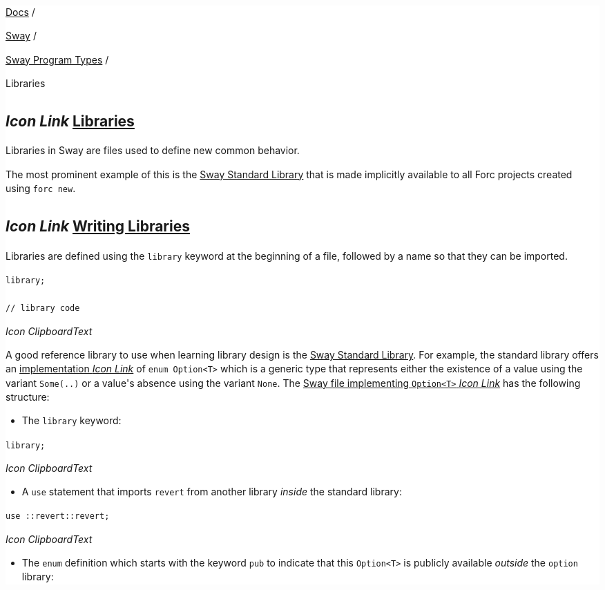 [Docs](https://docs.fuel.network/) /

[Sway](https://docs.fuel.network/docs/sway/) /

[Sway Program Types](https://docs.fuel.network/docs/sway/sway-program-types/) /

Libraries

## _Icon Link_ [Libraries](https://docs.fuel.network/docs/sway/sway-program-types/libraries/\#libraries)

Libraries in Sway are files used to define new common behavior.

The most prominent example of this is the [Sway Standard Library](https://docs.fuel.network/docs/sway/introduction/standard_library/) that is made implicitly available to all Forc projects created using `forc new`.

## _Icon Link_ [Writing Libraries](https://docs.fuel.network/docs/sway/sway-program-types/libraries/\#writing-libraries)

Libraries are defined using the `library` keyword at the beginning of a file, followed by a name so that they can be imported.

```fuel_Box fuel_Box-idXKMmm-css
library;

// library code
```

_Icon ClipboardText_

A good reference library to use when learning library design is the [Sway Standard Library](https://docs.fuel.network/docs/sway/introduction/standard_library/). For example, the standard library offers an [implementation _Icon Link_](https://github.com/FuelLabs/sway/blob/v0.67.0/sway-lib-std/src/option.sw) of `enum Option<T>` which is a generic type that represents either the existence of a value using the variant `Some(..)` or a value's absence using the variant `None`. The [Sway file implementing `Option<T>` _Icon Link_](https://github.com/FuelLabs/sway/blob/v0.67.0/sway-lib-std/src/option.sw) has the following structure:

- The `library` keyword:

```fuel_Box fuel_Box-idXKMmm-css
library;
```

_Icon ClipboardText_

- A `use` statement that imports `revert` from another library _inside_ the standard library:

```fuel_Box fuel_Box-idXKMmm-css
use ::revert::revert;
```

_Icon ClipboardText_

- The `enum` definition which starts with the keyword `pub` to indicate that this `Option<T>` is publicly available _outside_ the `option` library:
